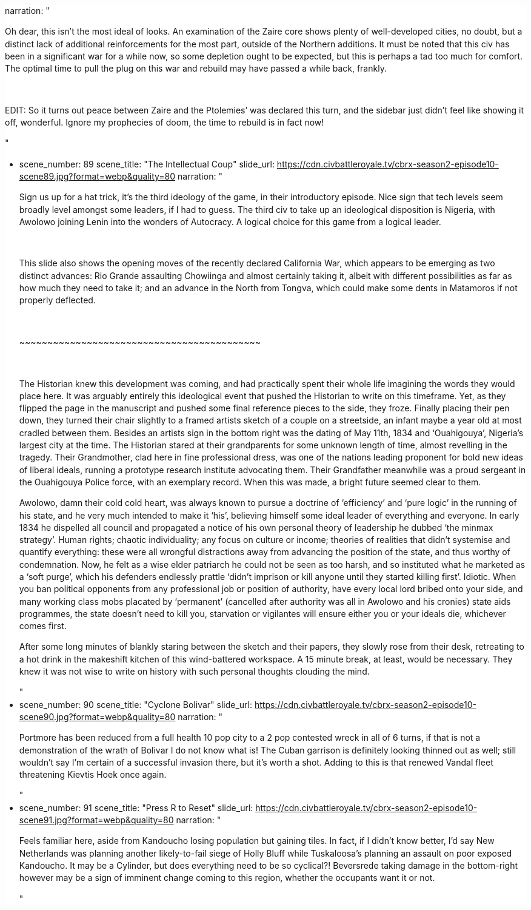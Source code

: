   narration: "<p>Oh dear, this isn’t the most ideal of looks. An examination of the Zaire core shows plenty of well-developed cities, no doubt, but a distinct lack of additional reinforcements for the most part, outside of the Northern additions. It must be noted that this civ has been in a significant war for a while now, so some depletion ought to be expected, but this is perhaps a tad too much for comfort. The optimal time to pull the plug on this war and rebuild may have passed a while back, frankly.</p><p> </p><p>EDIT: So it turns out peace between Zaire and the Ptolemies’ was declared this turn, and the sidebar just didn’t feel like showing it off, wonderful. Ignore my prophecies of doom, the time to rebuild is in fact now!</p>"
- scene_number: 89
  scene_title: "The Intellectual Coup"
  slide_url: https://cdn.civbattleroyale.tv/cbrx-season2-episode10-scene89.jpg?format=webp&quality=80
  narration: "<p>Sign us up for a hat trick, it’s the third ideology of the game, in their introductory episode. Nice sign that tech levels seem broadly level amongst some leaders, if I had to guess. The third civ to take up an ideological disposition is Nigeria, with Awolowo joining Lenin into the wonders of Autocracy. A logical choice for this game from a logical leader.</p><p> </p><p>This slide also shows the opening moves of the recently declared California War, which appears to be emerging as two distinct advances: Rio Grande assaulting Chowiinga and almost certainly taking it, albeit with different possibilities as far as how much they need to take it; and an advance in the North from Tongva, which could make some dents in Matamoros if not properly deflected.</p><p> </p><p>~~~~~~~~~~~~~~~~~~~~~~~~~~~~~~~~~~~~~~~~~~~</p><p> </p><p>The Historian knew this development was coming, and had practically spent their whole life imagining the words they would place here. It was arguably entirely this ideological event that pushed the Historian to write on this timeframe. Yet, as they flipped the page in the manuscript and pushed some final reference pieces to the side, they froze. Finally placing their pen down, they turned their chair slightly to a framed artists sketch of a couple on a streetside, an infant maybe a year old at most cradled between them. Besides an artists sign in the bottom right was the dating of May 11th, 1834 and ‘Ouahigouya’, Nigeria’s largest city at the time. The Historian stared at their grandparents for some unknown length of time, almost revelling in the tragedy. Their Grandmother, clad here in fine professional dress, was one of the nations leading proponent for bold new ideas of liberal ideals, running a prototype research institute advocating them. Their Grandfather meanwhile was a proud sergeant in the Ouahigouya Police force, with an exemplary record. When this was made, a bright future seemed clear to them.</p><p></p><p>Awolowo, damn their cold cold heart, was always known to pursue a doctrine of ‘efficiency’ and ‘pure logic’ in the running of his state, and he very much intended to make it ‘his’, believing himself some ideal leader of everything and everyone. In early 1834 he dispelled all council and propagated a notice of his own personal theory of leadership he dubbed ‘the minmax strategy’. Human rights; chaotic individuality; any focus on culture or income; theories of realities that didn’t systemise and quantify everything: these were all wrongful distractions away from advancing the position of the state, and thus worthy of condemnation. Now, he felt as a wise elder patriarch he could not be seen as too harsh, and so instituted what he marketed as a ‘soft purge’, which his defenders endlessly prattle ‘didn’t imprison or kill anyone until they started killing first’. Idiotic. When you ban political opponents from any professional job or position of authority, have every local lord bribed onto your side, and many working class mobs placated by ‘permanent’ (cancelled after authority was all in Awolowo and his cronies) state aids programmes, the state doesn’t need to kill you, starvation or vigilantes will ensure either you or your ideals die, whichever comes first.</p><p></p><p>After some long minutes of blankly staring between the sketch and their papers, they slowly rose from their desk, retreating to a hot drink in the makeshift kitchen of this wind-battered workspace. A 15 minute break, at least, would be necessary. They knew it was not wise to write on history with such personal thoughts clouding the mind.</p>"
- scene_number: 90
  scene_title: "Cyclone Bolivar"
  slide_url: https://cdn.civbattleroyale.tv/cbrx-season2-episode10-scene90.jpg?format=webp&quality=80
  narration: "<p>Portmore has been reduced from a full health 10 pop city to a 2 pop contested wreck in all of 6 turns, if that is not a demonstration of the wrath of Bolivar I do not know what is! The Cuban garrison is definitely looking thinned out as well; still wouldn’t say I’m certain of a successful invasion there, but it’s worth a shot. Adding to this is that renewed Vandal fleet threatening Kievtis Hoek once again.</p>"
- scene_number: 91
  scene_title: "Press R to Reset"
  slide_url: https://cdn.civbattleroyale.tv/cbrx-season2-episode10-scene91.jpg?format=webp&quality=80
  narration: "<p>Feels familiar here, aside from Kandoucho losing population but gaining tiles. In fact, if I didn’t know better, I’d say New Netherlands was planning another likely-to-fail siege of Holly Bluff while Tuskaloosa’s planning an assault on poor exposed Kandoucho. It may be a Cylinder, but does everything need to be so cyclical?! Beversrede taking damage in the bottom-right however may be a sign of imminent change coming to this region, whether the occupants want it or not.</p>"